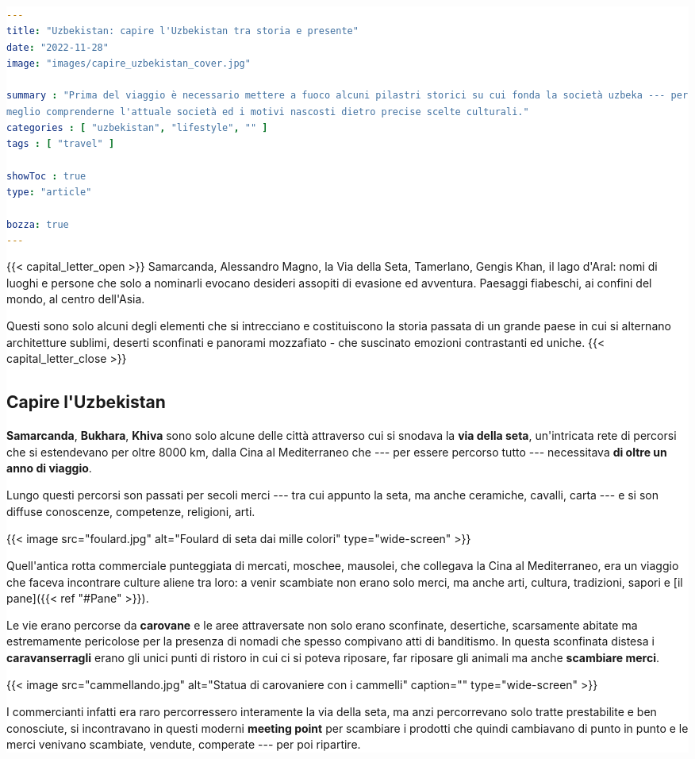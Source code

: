 ```yaml
---
title: "Uzbekistan: capire l'Uzbekistan tra storia e presente"
date: "2022-11-28"
image: "images/capire_uzbekistan_cover.jpg"

summary : "Prima del viaggio è necessario mettere a fuoco alcuni pilastri storici su cui fonda la società uzbeka --- per meglio comprenderne l'attuale società ed i motivi nascosti dietro precise scelte culturali."
categories : [ "uzbekistan", "lifestyle", "" ]
tags : [ "travel" ]

showToc : true
type: "article"

bozza: true
---
```


{{< capital_letter_open >}}
Samarcanda, Alessandro Magno, la Via della Seta, Tamerlano, Gengis Khan, il lago d'Aral: nomi di luoghi e persone che solo a nominarli evocano desideri assopiti di evasione ed avventura. Paesaggi fiabeschi, ai confini del mondo, al centro dell'Asia.

Questi sono solo alcuni degli elementi che si intrecciano e costituiscono la storia passata di un grande paese in cui si alternano architetture sublimi, deserti sconfinati e panorami mozzafiato - che suscinato emozioni contrastanti ed uniche.
{{< capital_letter_close >}}

## Capire l'Uzbekistan

__Samarcanda__, __Bukhara__, __Khiva__ sono solo alcune delle città attraverso cui si snodava la **via della seta**, un'intricata rete di percorsi che si estendevano per oltre 8000 km, dalla Cina al Mediterraneo che --- per essere percorso tutto --- necessitava **di oltre un anno di viaggio**.

Lungo questi percorsi son passati per secoli merci --- tra cui appunto la seta, ma anche ceramiche, cavalli, carta --- e si son diffuse conoscenze, competenze, religioni, arti.

{{< image src="foulard.jpg" alt="Foulard di seta dai mille colori" type="wide-screen" >}}

Quell'antica rotta commerciale punteggiata di mercati, moschee, mausolei, che collegava la Cina al Mediterraneo, era un viaggio che faceva incontrare culture aliene tra loro: a venir scambiate non erano solo merci, ma anche arti, cultura, tradizioni, sapori e [il pane]({{< ref "#Pane" >}}).

Le vie erano percorse da **carovane** e le aree attraversate non solo erano sconfinate, desertiche, scarsamente abitate ma estremamente pericolose per la presenza di nomadi che spesso compivano atti di banditismo.
In questa sconfinata distesa i **caravanserragli** erano gli unici punti di ristoro in cui ci si poteva riposare, far riposare gli animali ma anche **scambiare merci**.

{{< image src="cammellando.jpg" alt="Statua di carovaniere con i cammelli" caption="" type="wide-screen" >}}

I commercianti infatti era raro percorressero interamente la via della seta, ma anzi percorrevano solo tratte prestabilite e ben conosciute, si incontravano in questi moderni __meeting point__ per scambiare i prodotti che quindi cambiavano di punto in punto e le merci venivano scambiate, vendute, comperate --- per poi ripartire.
